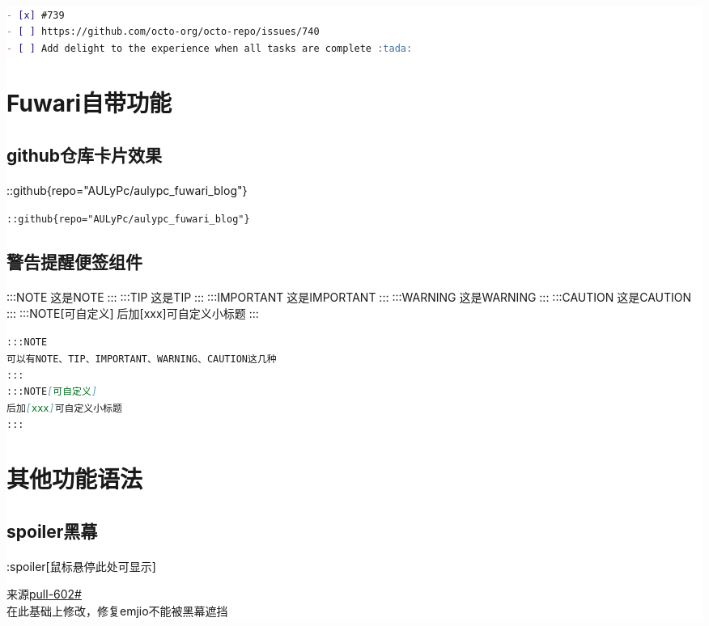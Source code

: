 ```md
- [x] #739
- [ ] https://github.com/octo-org/octo-repo/issues/740
- [ ] Add delight to the experience when all tasks are complete :tada:
```

# Fuwari自带功能
## github仓库卡片效果
::github{repo="AULyPc/aulypc_fuwari_blog"}

```
::github{repo="AULyPc/aulypc_fuwari_blog"}
```

## 警告提醒便签组件
:::NOTE
这是NOTE
:::
:::TIP
这是TIP
:::
:::IMPORTANT
这是IMPORTANT
:::
:::WARNING
这是WARNING
:::
:::CAUTION
这是CAUTION
:::
:::NOTE[可自定义]
后加[xxx]可自定义小标题
:::
```md
:::NOTE
可以有NOTE、TIP、IMPORTANT、WARNING、CAUTION这几种
:::
:::NOTE[可自定义]
后加[xxx]可自定义小标题
:::
```

# 其他功能语法
## spoiler黑幕

:spoiler[鼠标悬停此处可显示]

来源[pull-602#](https://github.com/saicaca/fuwari/pull/602#)  
在此基础上修改，修复emjio不能被黑幕遮挡  
